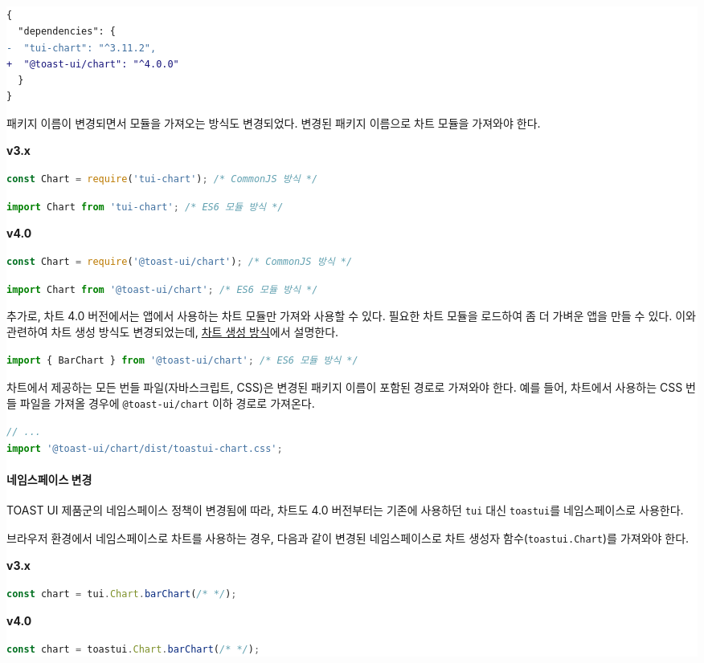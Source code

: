```diff
{
  "dependencies": {
-  "tui-chart": "^3.11.2",
+  "@toast-ui/chart": "^4.0.0"
  }
}
```

패키지 이름이 변경되면서 모듈을 가져오는 방식도 변경되었다. 변경된 패키지 이름으로 차트 모듈을 가져와야 한다.

**v3.x**

```js
const Chart = require('tui-chart'); /* CommonJS 방식 */
```

```js
import Chart from 'tui-chart'; /* ES6 모듈 방식 */
```

**v4.0**

```js
const Chart = require('@toast-ui/chart'); /* CommonJS 방식 */
```

```js
import Chart from '@toast-ui/chart'; /* ES6 모듈 방식 */
```

추가로, 차트 4.0 버전에서는 앱에서 사용하는 차트 모듈만 가져와 사용할 수 있다. 필요한 차트 모듈을 로드하여 좀 더 가벼운 앱을 만들 수 있다. 이와 관련하여 차트 생성 방식도 변경되었는데, [차트 생성 방식](#차트-생성-방식)에서 설명한다.

```js
import { BarChart } from '@toast-ui/chart'; /* ES6 모듈 방식 */
```

차트에서 제공하는 모든 번들 파일(자바스크립트, CSS)은 변경된 패키지 이름이 포함된 경로로 가져와야 한다. 예를 들어, 차트에서 사용하는 CSS 번들 파일을 가져올 경우에 `@toast-ui/chart` 이하 경로로 가져온다.

```js
// ...
import '@toast-ui/chart/dist/toastui-chart.css';
```

#### 네임스페이스 변경

TOAST UI 제품군의 네임스페이스 정책이 변경됨에 따라, 차트도 4.0 버전부터는 기존에 사용하던 `tui` 대신 `toastui`를 네임스페이스로 사용한다.

브라우저 환경에서 네임스페이스로 차트를 사용하는 경우, 다음과 같이 변경된 네임스페이스로 차트 생성자 함수(`toastui.Chart`)를 가져와야 한다.

**v3.x**

```js
const chart = tui.Chart.barChart(/* */);
```

**v4.0**

```js
const chart = toastui.Chart.barChart(/* */);
```
